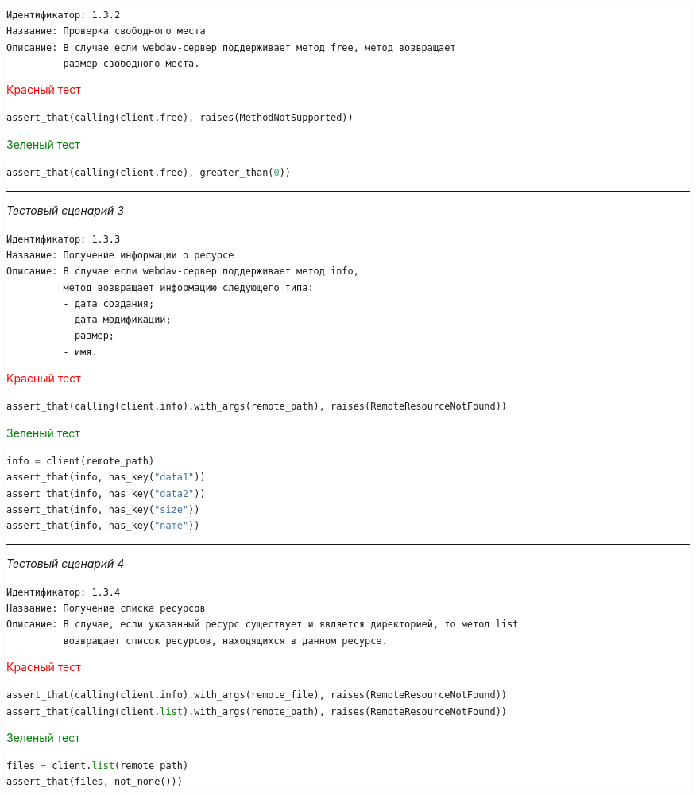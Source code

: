     Идентификатор: 1.3.2
    Название: Проверка свободного места
    Описание: В случае если webdav-сервер поддерживает метод free, метод возвращает 
              размер свободного места.
              
<span style="color: red">Красный тест</span>
```python
assert_that(calling(client.free), raises(MethodNotSupported))
```

<span style="color: green">Зеленый тест</span>
```python
assert_that(calling(client.free), greater_than(0))
```

***
*Тестовый сценарий 3*

    Идентификатор: 1.3.3
    Название: Получение информации о ресурсе
    Описание: В случае если webdav-сервер поддерживает метод info,
              метод возвращает информацию следующего типа: 
              - дата создания;
              - дата модификации; 
              - размер;
              - имя.


<span style="color: red">Красный тест</span>
```python
assert_that(calling(client.info).with_args(remote_path), raises(RemoteResourceNotFound))
```

<span style="color: green">Зеленый тест</span>
```python
info = client(remote_path)
assert_that(info, has_key("data1"))
assert_that(info, has_key("data2"))
assert_that(info, has_key("size"))
assert_that(info, has_key("name"))
```

***
*Тестовый сценарий 4*

    Идентификатор: 1.3.4
    Название: Получение списка ресурсов
    Описание: В случае, если указанный ресурс существует и является директорией, то метод list 
              возвращает список ресурсов, находящихся в данном ресурсе.


<span style="color: red">Красный тест</span>
```python
assert_that(calling(client.info).with_args(remote_file), raises(RemoteResourceNotFound))
assert_that(calling(client.list).with_args(remote_path), raises(RemoteResourceNotFound))
```

<span style="color: green">Зеленый тест</span>
```python
files = client.list(remote_path)
assert_that(files, not_none()))
```
